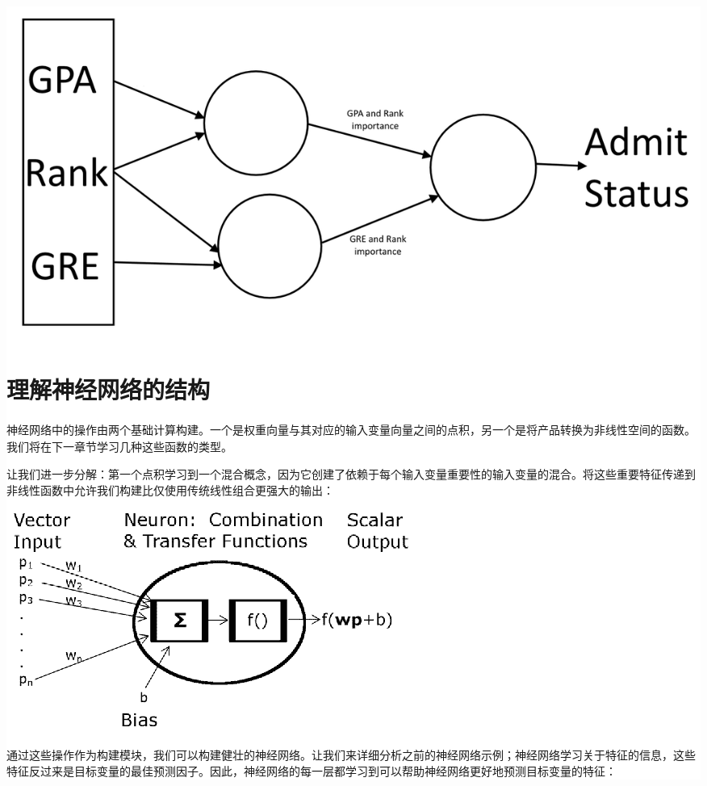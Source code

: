 ![](img/8b310c2d-99ad-4d4d-ae67-cc115371c46e.png)

# 理解神经网络的结构

神经网络中的操作由两个基础计算构建。一个是权重向量与其对应的输入变量向量之间的点积，另一个是将产品转换为非线性空间的函数。我们将在下一章节学习几种这些函数的类型。

让我们进一步分解：第一个点积学习到一个混合概念，因为它创建了依赖于每个输入变量重要性的输入变量的混合。将这些重要特征传递到非线性函数中允许我们构建比仅使用传统线性组合更强大的输出：

![](img/867a40d7-5261-460f-9c56-4c9f019a182e.png)

通过这些操作作为构建模块，我们可以构建健壮的神经网络。让我们来详细分析之前的神经网络示例；神经网络学习关于特征的信息，这些特征反过来是目标变量的最佳预测因子。因此，神经网络的每一层都学习到可以帮助神经网络更好地预测目标变量的特征：
